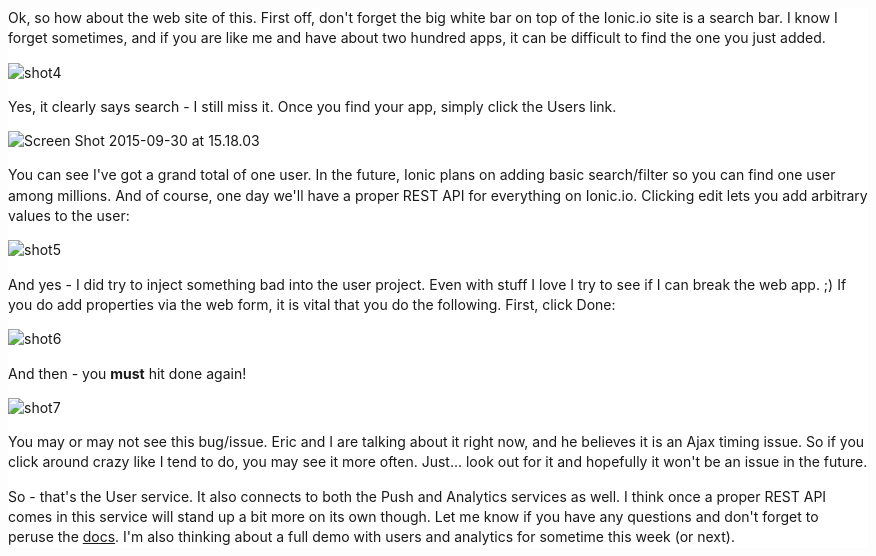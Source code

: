 Ok, so how about the web site of this. First off, don't forget the big white bar on top of the Ionic.io site is a search bar. I know I forget sometimes, and if you are like me and have about two hundred apps, it can be difficult to find the one you just added.

<img src="https://static.raymondcamden.com/images/wp-content/uploads/2015/09/shot4.png" alt="shot4" width="750" height="424" class="aligncenter size-full wp-image-6839" />

Yes, it clearly says search - I still miss it. Once you find your app, simply click the Users link.

<img src="https://static.raymondcamden.com/images/wp-content/uploads/2015/09/Screen-Shot-2015-09-30-at-15.18.03.png" alt="Screen Shot 2015-09-30 at 15.18.03" width="750" height="552" class="aligncenter size-full wp-image-6840" /> 

You can see I've got a grand total of one user. In the future, Ionic plans on adding basic search/filter so you can find one user among millions. And of course, one day we'll have a proper REST API for everything on Ionic.io. Clicking edit lets you add arbitrary values to the user:

<img src="https://static.raymondcamden.com/images/wp-content/uploads/2015/09/shot5.png" alt="shot5" width="750" height="578" class="aligncenter size-full wp-image-6841" />

And yes - I did try to inject something bad into the user project. Even with stuff I love I try to see if I can break the web app. ;) If you do add properties via the web form, it is vital that you do the following. First, click Done:

<img src="https://static.raymondcamden.com/images/wp-content/uploads/2015/09/shot6.png" alt="shot6" width="750" height="361" class="aligncenter size-full wp-image-6842" />

And then - you <strong>must</strong> hit done again!

<img src="https://static.raymondcamden.com/images/wp-content/uploads/2015/09/shot7.png" alt="shot7" width="750" height="163" class="aligncenter size-full wp-image-6843" />

You may or may not see this bug/issue. Eric and I are talking about it right now, and he believes it is an Ajax timing issue. So if you click around crazy like I tend to do, you may see it more often. Just... look out for it and hopefully it won't be an issue in the future.

So - that's the User service. It also connects to both the Push and Analytics services as well. I think once a proper REST API comes in this service will stand up a bit more on its own though. Let me know if you have any questions and don't forget to peruse the <a href="http://docs.ionic.io/">docs</a>. I'm also thinking about a full demo with users and analytics for sometime this week (or next).